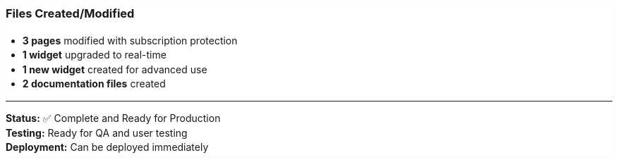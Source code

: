### Files Created/Modified
- **3 pages** modified with subscription protection
- **1 widget** upgraded to real-time
- **1 new widget** created for advanced use
- **2 documentation files** created

---

**Status:** ✅ Complete and Ready for Production  
**Testing:** Ready for QA and user testing  
**Deployment:** Can be deployed immediately

